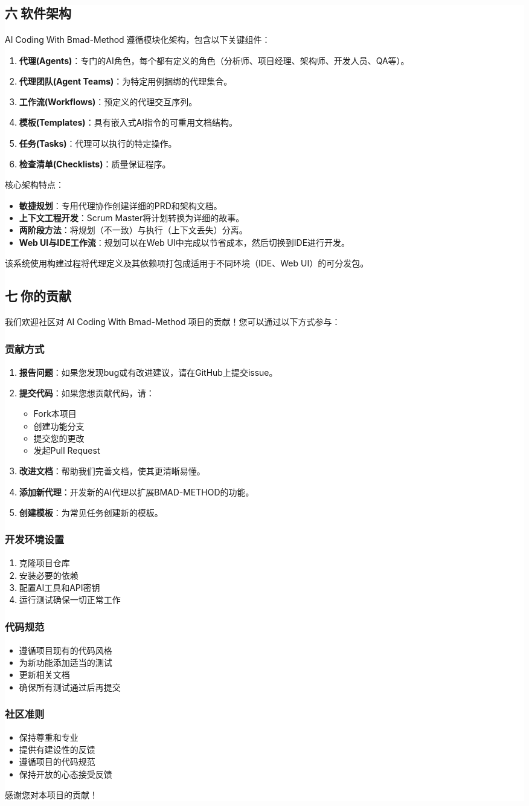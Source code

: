       
## 六 软件架构

AI Coding With Bmad-Method 遵循模块化架构，包含以下关键组件：

1. **代理(Agents)**：专门的AI角色，每个都有定义的角色（分析师、项目经理、架构师、开发人员、QA等）。

2. **代理团队(Agent Teams)**：为特定用例捆绑的代理集合。

3. **工作流(Workflows)**：预定义的代理交互序列。

4. **模板(Templates)**：具有嵌入式AI指令的可重用文档结构。

5. **任务(Tasks)**：代理可以执行的特定操作。

6. **检查清单(Checklists)**：质量保证程序。

核心架构特点：

- **敏捷规划**：专用代理协作创建详细的PRD和架构文档。
- **上下文工程开发**：Scrum Master将计划转换为详细的故事。
- **两阶段方法**：将规划（不一致）与执行（上下文丢失）分离。
- **Web UI与IDE工作流**：规划可以在Web UI中完成以节省成本，然后切换到IDE进行开发。

该系统使用构建过程将代理定义及其依赖项打包成适用于不同环境（IDE、Web UI）的可分发包。


## 七 你的贡献

我们欢迎社区对 AI Coding With Bmad-Method 项目的贡献！您可以通过以下方式参与：

### 贡献方式

1. **报告问题**：如果您发现bug或有改进建议，请在GitHub上提交issue。

2. **提交代码**：如果您想贡献代码，请：
   - Fork本项目
   - 创建功能分支
   - 提交您的更改
   - 发起Pull Request

3. **改进文档**：帮助我们完善文档，使其更清晰易懂。

4. **添加新代理**：开发新的AI代理以扩展BMAD-METHOD的功能。

5. **创建模板**：为常见任务创建新的模板。

### 开发环境设置

1. 克隆项目仓库
2. 安装必要的依赖
3. 配置AI工具和API密钥
4. 运行测试确保一切正常工作

### 代码规范

- 遵循项目现有的代码风格
- 为新功能添加适当的测试
- 更新相关文档
- 确保所有测试通过后再提交

### 社区准则

- 保持尊重和专业
- 提供有建设性的反馈
- 遵循项目的代码规范
- 保持开放的心态接受反馈

感谢您对本项目的贡献！